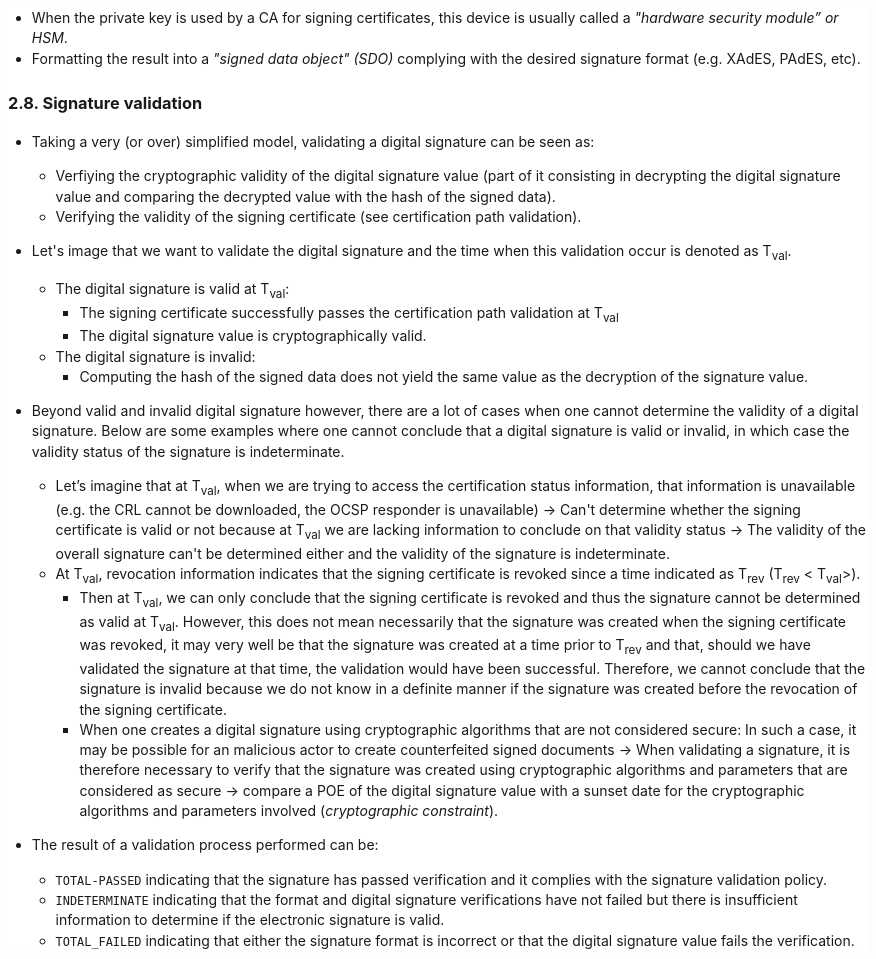   - When the private key is used by a CA for signing certificates, this device is usually called a _"hardware security module” or HSM_.
- Formatting the result into a _"signed data object" (SDO)_ complying with the desired signature format (e.g. XAdES, PAdES, etc).

### 2.8. Signature validation

- Taking a very (or over) simplified model, validating a digital signature can be seen as:

  - Verfiying the cryptographic validity of the digital signature value (part of it consisting in decrypting the digital signature value and comparing the decrypted value with the hash of the signed data).
  - Verifying the validity of the signing certificate (see certification path validation).

- Let's image that we want to validate the digital signature and the time when this validation occur is denoted as T<sub>val</sub>.

  - The digital signature is valid at T<sub>val</sub>:
    - The signing certificate successfully passes the certification path validation at T<sub>val</sub>
    - The digital signature value is cryptographically valid.
  - The digital signature is invalid:
    - Computing the hash of the signed data does not yield the same value as the decryption of the signature value.

- Beyond valid and invalid digital signature however, there are a lot of cases when one cannot determine the validity of a digital signature. Below are some examples where one cannot conclude that a digital signature is valid or invalid, in which case the validity status of the signature is indeterminate.

  - Let’s imagine that at T<sub>val</sub>, when we are trying to access the certification status information, that information is unavailable (e.g. the CRL cannot be downloaded, the OCSP responder is unavailable) -> Can't determine whether the signing certificate is valid or not because at T<sub>val</sub> we are lacking information to conclude on that validity status -> The validity of the overall signature can't be determined either and the validity of the signature is indeterminate.
  - At T<sub>val</sub>, revocation information indicates that the signing certificate is revoked since a time indicated as T<sub>rev</sub> (T<sub>rev</sub> < T<sub>val</sub>>).
    - Then at T<sub>val</sub>, we can only conclude that the signing certificate is revoked and thus the signature cannot be determined as valid at T<sub>val</sub>. However, this does not mean necessarily that the signature was created when the signing certificate was revoked, it may very well be that the signature was created at a time prior to T<sub>rev</sub> and that, should we have validated the signature at that time, the validation would have been successful. Therefore, we cannot conclude that the signature is invalid because we do not know in a definite manner if the signature was created before the revocation of the signing certificate.
    - When one creates a digital signature using cryptographic algorithms that are not considered secure: In such a case, it may be possible for an malicious actor to create counterfeited signed documents -> When validating a signature, it is therefore necessary to verify that the signature was created using cryptographic algorithms and parameters that are considered as secure -> compare a POE of the digital signature value with a sunset date for the cryptographic algorithms and parameters involved (_cryptographic constraint_).

- The result of a validation process performed can be:

  - `TOTAL-PASSED` indicating that the signature has passed verification and it complies with the signature validation policy.
  - `INDETERMINATE` indicating that the format and digital signature verifications have not failed but there is insufficient information to determine if the electronic signature is valid.
  - `TOTAL_FAILED` indicating that either the signature format is incorrect or that the digital signature value fails the verification.
